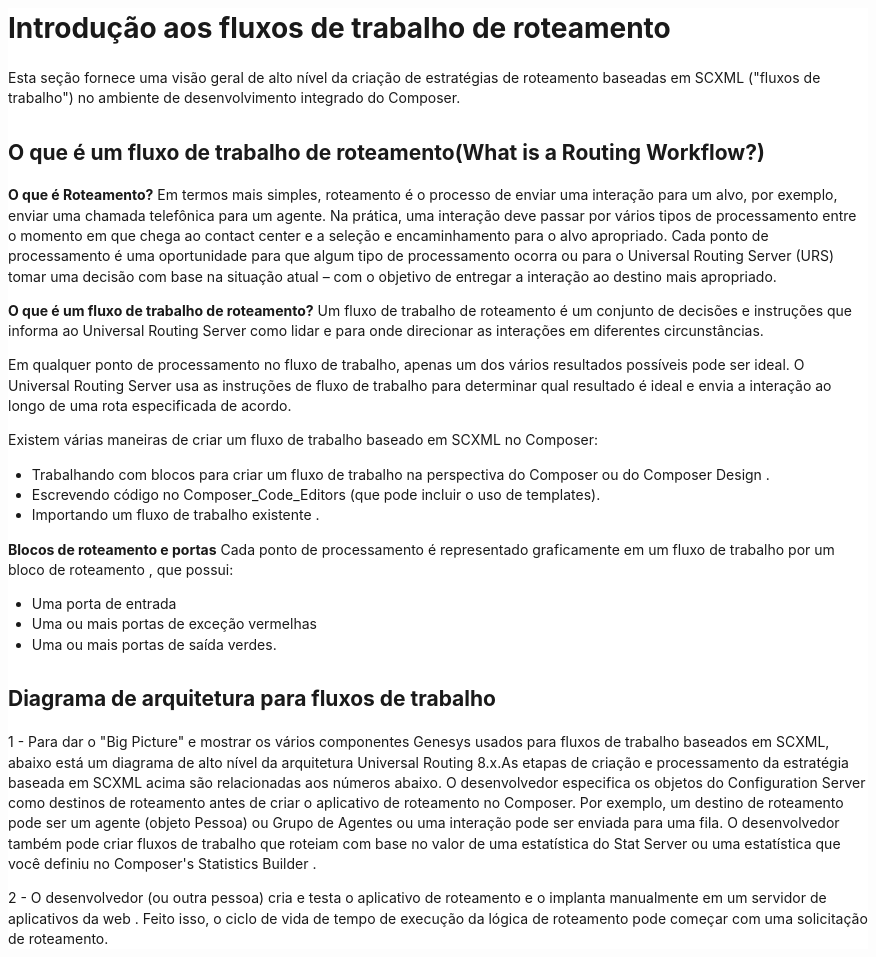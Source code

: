# Introdução aos fluxos de trabalho de roteamento

Esta seção fornece uma visão geral de alto nível da criação de estratégias de roteamento baseadas em SCXML ("fluxos de trabalho") no ambiente de desenvolvimento integrado do Composer.

## O que é um fluxo de trabalho de roteamento(What is a Routing Workflow?)
**O que é Roteamento?**
Em termos mais simples, roteamento é o processo de enviar uma interação para um alvo, por exemplo, enviar uma chamada telefônica para um agente. Na prática, uma interação deve passar por vários tipos de processamento entre o momento em que chega ao contact center e a seleção e encaminhamento para o alvo apropriado. Cada ponto de processamento é uma oportunidade para que algum tipo de processamento ocorra ou para o Universal Routing Server (URS) tomar uma decisão com base na situação atual – com o objetivo de entregar a interação ao destino mais apropriado.


**O que é um fluxo de trabalho de roteamento?**
Um fluxo de trabalho de roteamento é um conjunto de decisões e instruções que informa ao Universal Routing Server como lidar e para onde direcionar as interações em diferentes circunstâncias.

Em qualquer ponto de processamento no fluxo de trabalho, apenas um dos vários resultados possíveis pode ser ideal. O Universal Routing Server usa as instruções de fluxo de trabalho para determinar qual resultado é ideal e envia a interação ao longo de uma rota especificada de acordo.

Existem várias maneiras de criar um fluxo de trabalho baseado em SCXML no Composer:

- Trabalhando com blocos para criar um fluxo de trabalho na perspectiva do Composer ou do Composer Design .
- Escrevendo código no Composer_Code_Editors (que pode incluir o uso de templates).
- Importando um fluxo de trabalho existente .

**Blocos de roteamento e portas**
Cada ponto de processamento é representado graficamente em um fluxo de trabalho por um bloco de roteamento , que possui:

- Uma porta de entrada
- Uma ou mais portas de exceção vermelhas
- Uma ou mais portas de saída verdes.

## Diagrama de arquitetura para fluxos de trabalho

1 - Para dar o "Big Picture" e mostrar os vários componentes Genesys usados ​​para fluxos de trabalho baseados em SCXML, abaixo está um diagrama de alto nível da arquitetura Universal Routing 8.x.As etapas de criação e processamento da estratégia baseada em SCXML acima são relacionadas aos números abaixo. O desenvolvedor especifica os objetos do Configuration Server como destinos de roteamento antes de criar o aplicativo de roteamento no Composer. Por exemplo, um destino de roteamento pode ser um agente (objeto Pessoa) ou Grupo de Agentes ou uma interação pode ser enviada para uma fila. O desenvolvedor também pode criar fluxos de trabalho que roteiam com base no valor de uma estatística do Stat Server ou uma estatística que você definiu no Composer's Statistics Builder .

2 - O desenvolvedor (ou outra pessoa) cria e testa o aplicativo de roteamento e o implanta manualmente em um servidor de aplicativos da web . Feito isso, o ciclo de vida de tempo de execução da lógica de roteamento pode começar com uma solicitação de roteamento.
